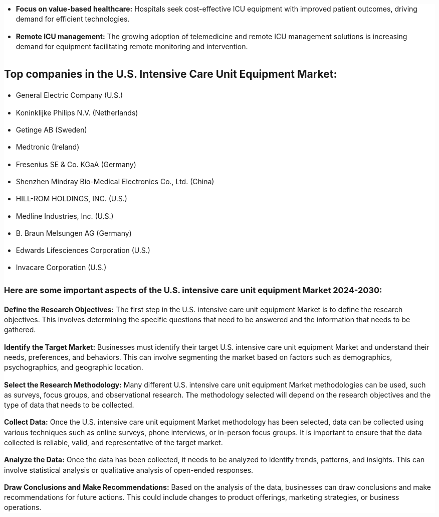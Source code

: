 * **Focus on value-based healthcare:** Hospitals seek cost-effective ICU equipment with improved patient outcomes, driving demand for efficient technologies.
    
* **Remote ICU management:** The growing adoption of telemedicine and remote ICU management solutions is increasing demand for equipment facilitating remote monitoring and intervention.
    

## **Top companies in the U.S. Intensive Care Unit Equipment Market:**

* General Electric Company (U.S.)
    
* Koninklijke Philips N.V. (Netherlands)
    
* Getinge AB (Sweden)
    
* Medtronic (Ireland)
    
* Fresenius SE & Co. KGaA (Germany)
    
* Shenzhen Mindray Bio-Medical Electronics Co., Ltd. (China)
    
* HILL-ROM HOLDINGS, INC. (U.S.)
    
* Medline Industries, Inc. (U.S.)
    
* B. Braun Melsungen AG (Germany)
    
* Edwards Lifesciences Corporation (U.S.)
    
* Invacare Corporation (U.S.)
    

### **Here are some important aspects of the U.S. intensive care unit equipment Market 2024-2030:**

**Define the Research Objectives:** The first step in the U.S. intensive care unit equipment Market is to define the research objectives. This involves determining the specific questions that need to be answered and the information that needs to be gathered.

**Identify the Target Market:** Businesses must identify their target U.S. intensive care unit equipment Market and understand their needs, preferences, and behaviors. This can involve segmenting the market based on factors such as demographics, psychographics, and geographic location.

**Select the Research Methodology:** Many different U.S. intensive care unit equipment Market methodologies can be used, such as surveys, focus groups, and observational research. The methodology selected will depend on the research objectives and the type of data that needs to be collected.

**Collect Data:** Once the U.S. intensive care unit equipment Market methodology has been selected, data can be collected using various techniques such as online surveys, phone interviews, or in-person focus groups. It is important to ensure that the data collected is reliable, valid, and representative of the target market.

**Analyze the Data:** Once the data has been collected, it needs to be analyzed to identify trends, patterns, and insights. This can involve statistical analysis or qualitative analysis of open-ended responses.

**Draw Conclusions and Make Recommendations:** Based on the analysis of the data, businesses can draw conclusions and make recommendations for future actions. This could include changes to product offerings, marketing strategies, or business operations.

